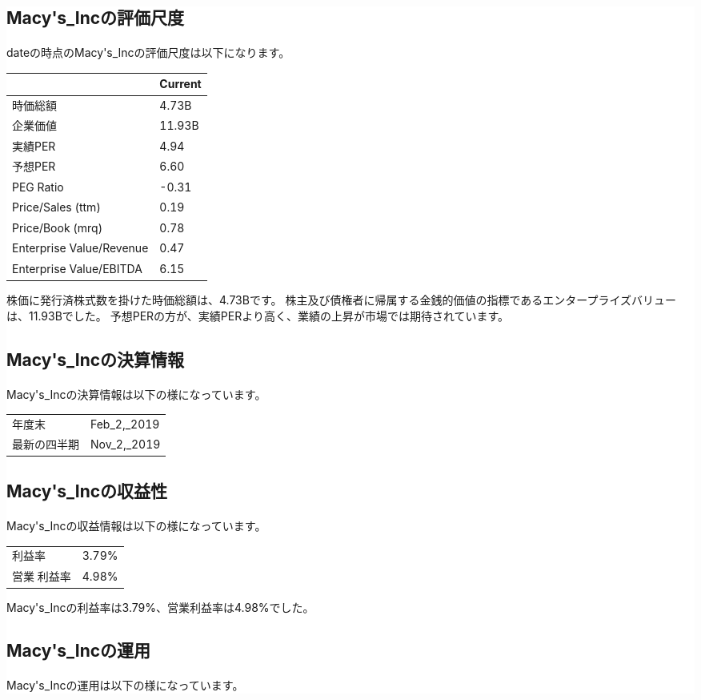 
## Macy's_Incの評価尺度

dateの時点のMacy's_Incの評価尺度は以下になります。

||Current|
|--|--|
|時価総額|4.73B|
|企業価値|11.93B|
|実績PER|4.94|
|予想PER |6.60|
|PEG Ratio |-0.31|
|Price/Sales (ttm)|0.19|
|Price/Book (mrq)|0.78|
|Enterprise Value/Revenue|0.47|
|Enterprise Value/EBITDA|6.15|

株価に発行済株式数を掛けた時価総額は、4.73Bです。
株主及び債権者に帰属する金銭的価値の指標であるエンタープライズバリューは、11.93Bでした。
予想PERの方が、実績PERより高く、業績の上昇が市場では期待されています。

## Macy's_Incの決算情報

Macy's_Incの決算情報は以下の様になっています。

|||
|--|--|
|年度末|Feb_2,_2019|
|最新の四半期|Nov_2,_2019|

## Macy's_Incの収益性

Macy's_Incの収益情報は以下の様になっています。

|||
|--|--|
|利益率|3.79%|
|営業 利益率|4.98%|
Macy's_Incの利益率は3.79%、営業利益率は4.98%でした。

## Macy's_Incの運用

Macy's_Incの運用は以下の様になっています。
